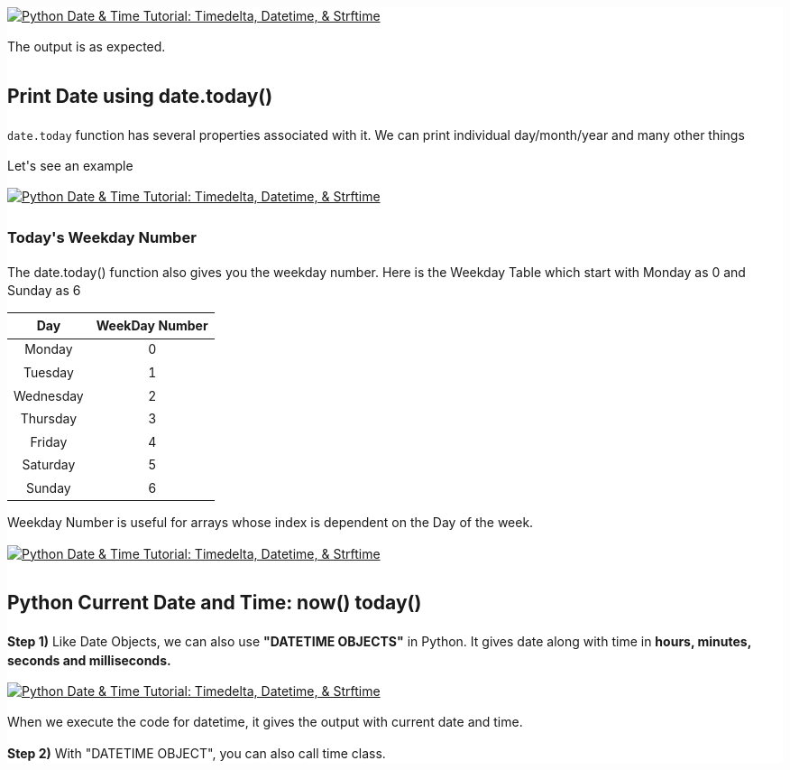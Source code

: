 [![Python Date & Time Tutorial: Timedelta, Datetime, & Strftime](https://www.guru99.com/images/Pythonnew/Python15.3.png "Date, time and datetime classes in Python")](https://www.guru99.com/images/Pythonnew/Python15.3.png)

The output is as expected.

## Print Date using date.today()

`date.today`  function has several properties associated with it. We can print individual day/month/year and many other things

Let's see an example

[![Python Date & Time Tutorial: Timedelta, Datetime, & Strftime](https://www.guru99.com/images/Pythonnew/Python15.4.png "Date, time and datetime classes in Python")](https://www.guru99.com/images/Pythonnew/Python15.4.png)

### Today's Weekday Number

The date.today() function also gives you the weekday number. Here is the Weekday Table which start with Monday as 0 and Sunday as 6


| Day |WeekDay Number |
|:-----:|:----------:|
| Monday |0 |
| Tuesday |1 |
| Wednesday |2 |
| Thursday |3 |
| Friday |4 |
| Saturday |5 |
| Sunday |6 |
Weekday Number is useful for arrays whose index is dependent on the Day of the week.

[![Python Date & Time Tutorial: Timedelta, Datetime, & Strftime](https://www.guru99.com/images/Pythonnew/Python15.5.png "Date, time and datetime classes in Python")](https://www.guru99.com/images/Pythonnew/Python15.5.png)

## Python Current Date and Time: now() today()

**Step 1)**  Like Date Objects, we can also use  **"DATETIME OBJECTS"**  in Python. It gives date along with time in  **hours, minutes, seconds and milliseconds.**

[![Python Date & Time Tutorial: Timedelta, Datetime, & Strftime](https://www.guru99.com/images/Pythonnew/Python15.6.png "Date, time and datetime classes in Python")](https://www.guru99.com/images/Pythonnew/Python15.6.png)

When we execute the code for datetime, it gives the output with current date and time.

**Step 2)**  With "DATETIME OBJECT", you can also call time class.
